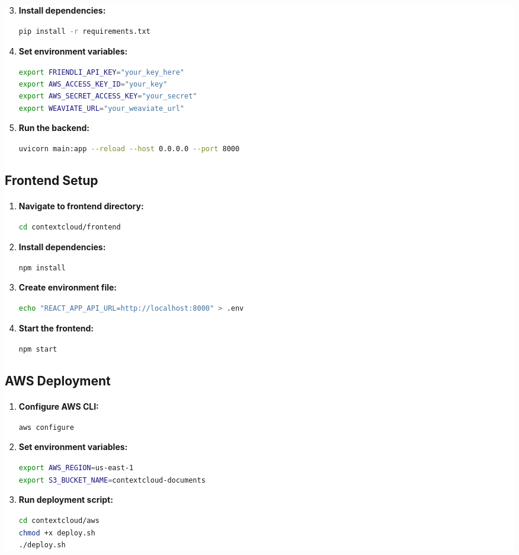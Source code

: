 3. **Install dependencies:**
   ```bash
   pip install -r requirements.txt
   ```

4. **Set environment variables:**
   ```bash
   export FRIENDLI_API_KEY="your_key_here"
   export AWS_ACCESS_KEY_ID="your_key"
   export AWS_SECRET_ACCESS_KEY="your_secret"
   export WEAVIATE_URL="your_weaviate_url"
   ```

5. **Run the backend:**
   ```bash
   uvicorn main:app --reload --host 0.0.0.0 --port 8000
   ```

## Frontend Setup

1. **Navigate to frontend directory:**
   ```bash
   cd contextcloud/frontend
   ```

2. **Install dependencies:**
   ```bash
   npm install
   ```

3. **Create environment file:**
   ```bash
   echo "REACT_APP_API_URL=http://localhost:8000" > .env
   ```

4. **Start the frontend:**
   ```bash
   npm start
   ```

## AWS Deployment

1. **Configure AWS CLI:**
   ```bash
   aws configure
   ```

2. **Set environment variables:**
   ```bash
   export AWS_REGION=us-east-1
   export S3_BUCKET_NAME=contextcloud-documents
   ```

3. **Run deployment script:**
   ```bash
   cd contextcloud/aws
   chmod +x deploy.sh
   ./deploy.sh
   ```

